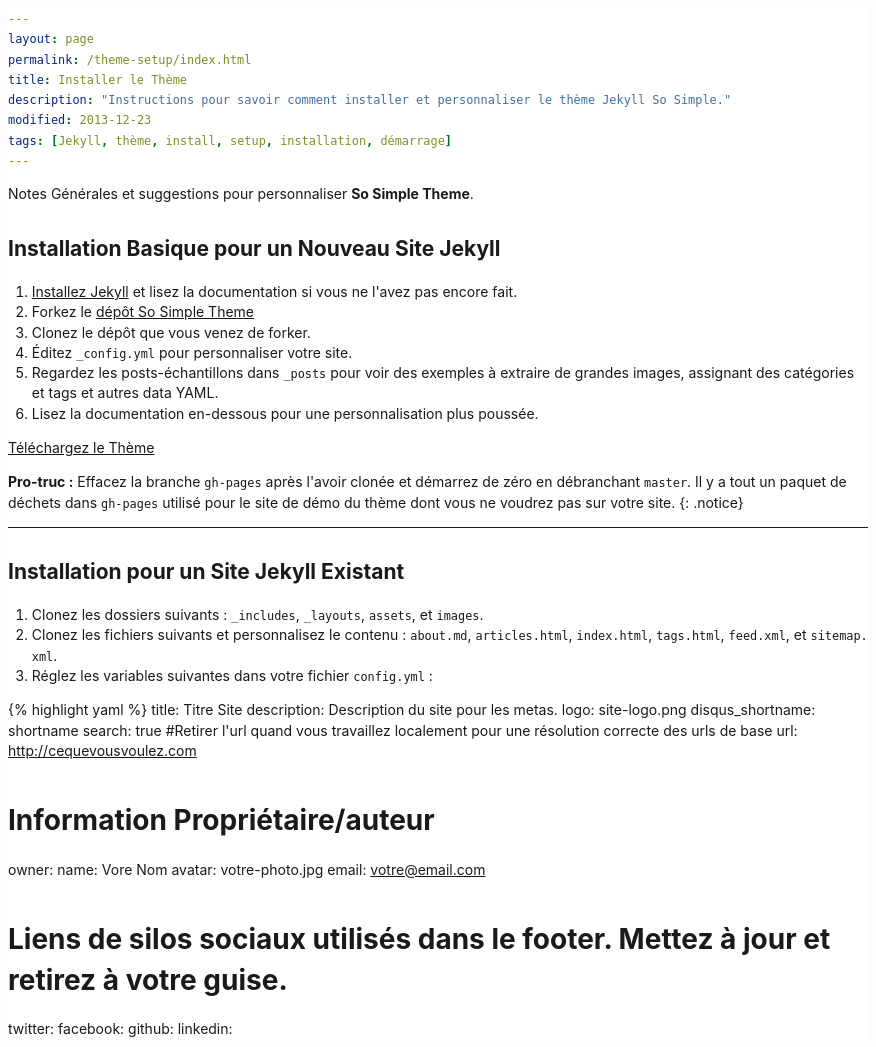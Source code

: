 ```yaml
---
layout: page
permalink: /theme-setup/index.html
title: Installer le Thème
description: "Instructions pour savoir comment installer et personnaliser le thème Jekyll So Simple."
modified: 2013-12-23
tags: [Jekyll, thème, install, setup, installation, démarrage]
---
```


Notes Générales et suggestions pour personnaliser **So Simple Theme**.

## Installation Basique pour un Nouveau Site Jekyll

1. [Installez Jekyll](http://jekyllrb.com) et lisez la documentation si vous ne l'avez pas encore fait.
2. Forkez le [dépôt So Simple Theme](https://github.com/mmistakes/so-simple-theme/fork)
3. Clonez le dépôt que vous venez de forker.
4. Éditez `_config.yml` pour personnaliser votre site.
5. Regardez les posts-échantillons dans `_posts` pour voir des exemples à extraire de grandes images, assignant des catégories et tags et autres data YAML.
6. Lisez la documentation en-dessous pour une personnalisation plus poussée.

<div markdown="0"><a href="https://github.com/mmistakes/so-simple-theme" class="btn">Téléchargez le Thème</a></div>

**Pro-truc :** Effacez la branche `gh-pages` après l'avoir clonée et démarrez de zéro en débranchant  `master`. Il y a tout un paquet de déchets dans `gh-pages` utilisé pour le site de démo du thème dont vous ne voudrez pas sur votre site.
{: .notice}

---

## Installation pour un Site Jekyll Existant

1. Clonez les dossiers suivants : `_includes`, `_layouts`, `assets`, et `images`.
2. Clonez les fichiers suivants et personnalisez le contenu : `about.md`, `articles.html`, `index.html`, `tags.html`, `feed.xml`, et `sitemap.xml`.
3. Réglez les variables suivantes dans votre fichier `config.yml` :

{% highlight yaml %}
title:            Titre Site
description:      Description du site pour les metas.
logo:             site-logo.png
disqus_shortname: shortname
search:           true
#Retirer l'url quand vous travaillez localement pour une résolution correcte des urls de base 
url:              http://cequevousvoulez.com

# Information Propriétaire/auteur
owner:
  name:           Vore Nom
  avatar:         votre-photo.jpg
  email:          votre@email.com
  # Liens de silos sociaux utilisés dans le footer. Mettez à jour et retirez à votre guise.
  twitter:
  facebook:
  github:
  linkedin:

[^1]: utilisé pour générer les urls absolues dans *sitemap.xml*, *feed.xml*, et pour les urls canoniques dans *head.html*. N'ajoutez pas de `/` après dans votre url de base par ex : http://mademistakes.com. Quand vous développez localement, retirez ou dé-commenter cette ligne afin d'utiliser les assets CSS, JS, et image locaux.